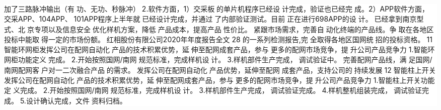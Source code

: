 加了三路脉冲输出（有
功、无功、秒脉冲）
2.软件方面，1）交采板
的单片机程序已经设
计完成，验证也已经完
成。2）APP软件方面，
交采APP、104APP、
101APP程序上半年就
已经设计完成，并通过
了内部验证测试。目前
正在进行698APP的设
计。
已经拿到南京型式、北
京专项以及信息安全
优化样机方案，降低
产品成本，提高产品
性价比。
紧跟市场需求，完善自
动化终端的产品线。争
取在各地区投标中能取
得一定的市场份额。
红相股份有限公司2020年年度报告全文
28
的一系列检测报告,完
全取得各地区国网统
招的投标资格。
11
智能环网柜发挥公司在配网自动化
产品的技术积累优势，延
伸至配网成套产品，参与
更多的配网市场竞争，提
升公司产品竞争力
1.智能环网柜功能定义
完成。
2.开始按照国网/南网
规范标准，完成样机设
计。
3.样机部件生产完成，
调试验证中。
完善配网产品线，满
足国网/南网配网客
户对一二次融合产品
的需求。
发挥公司在配网自动化
产品优势，延伸至配网
成套产品，支持公司的
持续发展
12
智能柱上开关发挥公司在配网自动化
产品的技术积累优势，延
伸至配网成套产品，参与
更多的配网市场竞争，提
升公司产品竞争力
1.智能柱上开关功能定
义完成。
2.开始按照国网/南网
规范标准，完成样机设
计。
3.样机部件生产完成，
调试验证完成。
4.样机整机组装完成，
调试验证完成。
5.设计确认完成，文件
资料归档。